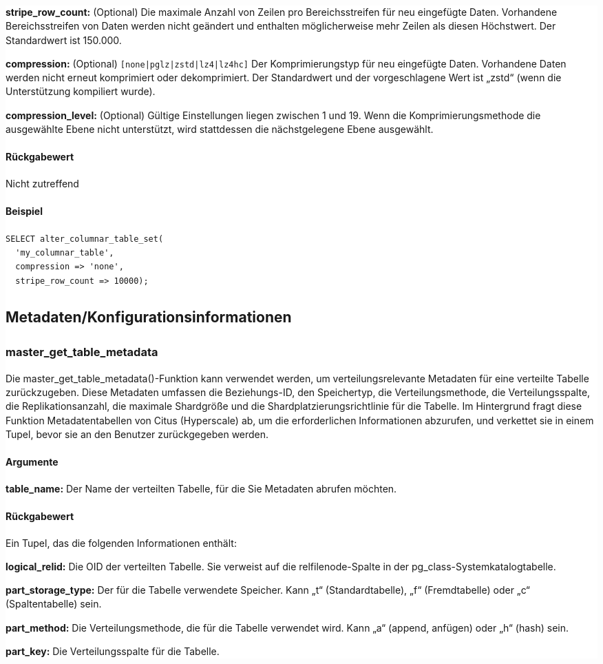 **stripe_row_count:** (Optional) Die maximale Anzahl von Zeilen pro Bereichsstreifen für neu eingefügte Daten. Vorhandene Bereichsstreifen von Daten werden nicht geändert und enthalten möglicherweise mehr Zeilen als diesen Höchstwert. Der Standardwert ist 150.000.

**compression:** (Optional) `[none|pglz|zstd|lz4|lz4hc]` Der Komprimierungstyp für neu eingefügte Daten. Vorhandene Daten werden nicht erneut komprimiert oder dekomprimiert. Der Standardwert und der vorgeschlagene Wert ist „zstd“ (wenn die Unterstützung kompiliert wurde).

**compression_level:** (Optional) Gültige Einstellungen liegen zwischen 1 und 19. Wenn die Komprimierungsmethode die ausgewählte Ebene nicht unterstützt, wird stattdessen die nächstgelegene Ebene ausgewählt.

#### <a name="return-value"></a>Rückgabewert

Nicht zutreffend

#### <a name="example"></a>Beispiel

```postgresql
SELECT alter_columnar_table_set(
  'my_columnar_table',
  compression => 'none',
  stripe_row_count => 10000);
```

## <a name="metadata--configuration-information"></a>Metadaten/Konfigurationsinformationen

### <a name="master_get_table_metadata"></a>master\_get\_table\_metadata

Die master\_get\_table\_metadata()-Funktion kann verwendet werden, um verteilungsrelevante Metadaten für eine verteilte Tabelle zurückzugeben. Diese Metadaten umfassen die Beziehungs-ID, den Speichertyp, die Verteilungsmethode, die Verteilungsspalte, die Replikationsanzahl, die maximale Shardgröße und die Shardplatzierungsrichtlinie für die Tabelle. Im Hintergrund fragt diese Funktion Metadatentabellen von Citus (Hyperscale) ab, um die erforderlichen Informationen abzurufen, und verkettet sie in einem Tupel, bevor sie an den Benutzer zurückgegeben werden.

#### <a name="arguments"></a>Argumente

**table\_name:** Der Name der verteilten Tabelle, für die Sie Metadaten abrufen möchten.

#### <a name="return-value"></a>Rückgabewert

Ein Tupel, das die folgenden Informationen enthält:

**logical\_relid:** Die OID der verteilten Tabelle. Sie verweist auf die relfilenode-Spalte in der pg\_class-Systemkatalogtabelle.

**part\_storage\_type:** Der für die Tabelle verwendete Speicher. Kann „t“ (Standardtabelle), „f“ (Fremdtabelle) oder „c“ (Spaltentabelle) sein.

**part\_method:** Die Verteilungsmethode, die für die Tabelle verwendet wird. Kann „a“ (append, anfügen) oder „h“ (hash) sein.

**part\_key:** Die Verteilungsspalte für die Tabelle.
